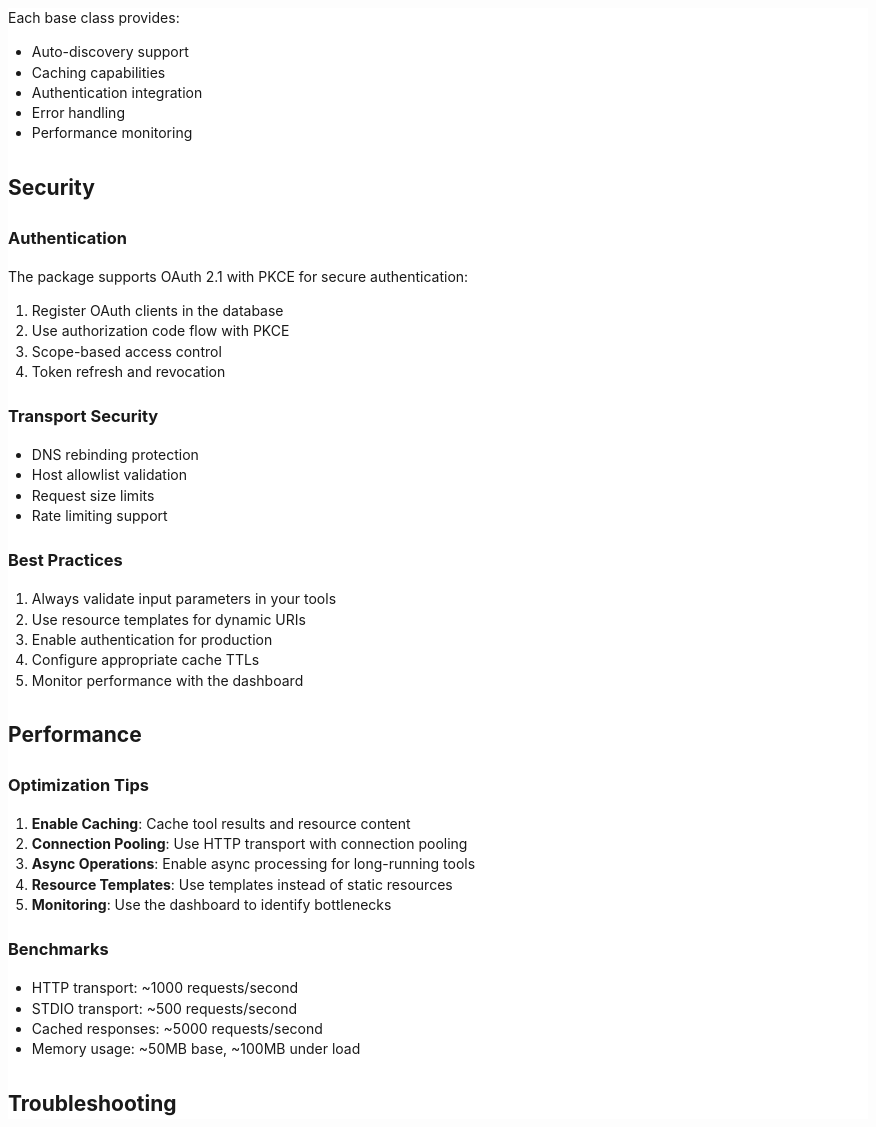 Each base class provides:
- Auto-discovery support
- Caching capabilities
- Authentication integration
- Error handling
- Performance monitoring

## Security

### Authentication

The package supports OAuth 2.1 with PKCE for secure authentication:

1. Register OAuth clients in the database
2. Use authorization code flow with PKCE
3. Scope-based access control
4. Token refresh and revocation

### Transport Security

- DNS rebinding protection
- Host allowlist validation
- Request size limits
- Rate limiting support

### Best Practices

1. Always validate input parameters in your tools
2. Use resource templates for dynamic URIs
3. Enable authentication for production
4. Configure appropriate cache TTLs
5. Monitor performance with the dashboard

## Performance

### Optimization Tips

1. **Enable Caching**: Cache tool results and resource content
2. **Connection Pooling**: Use HTTP transport with connection pooling
3. **Async Operations**: Enable async processing for long-running tools
4. **Resource Templates**: Use templates instead of static resources
5. **Monitoring**: Use the dashboard to identify bottlenecks

### Benchmarks

- HTTP transport: ~1000 requests/second
- STDIO transport: ~500 requests/second
- Cached responses: ~5000 requests/second
- Memory usage: ~50MB base, ~100MB under load

## Troubleshooting
